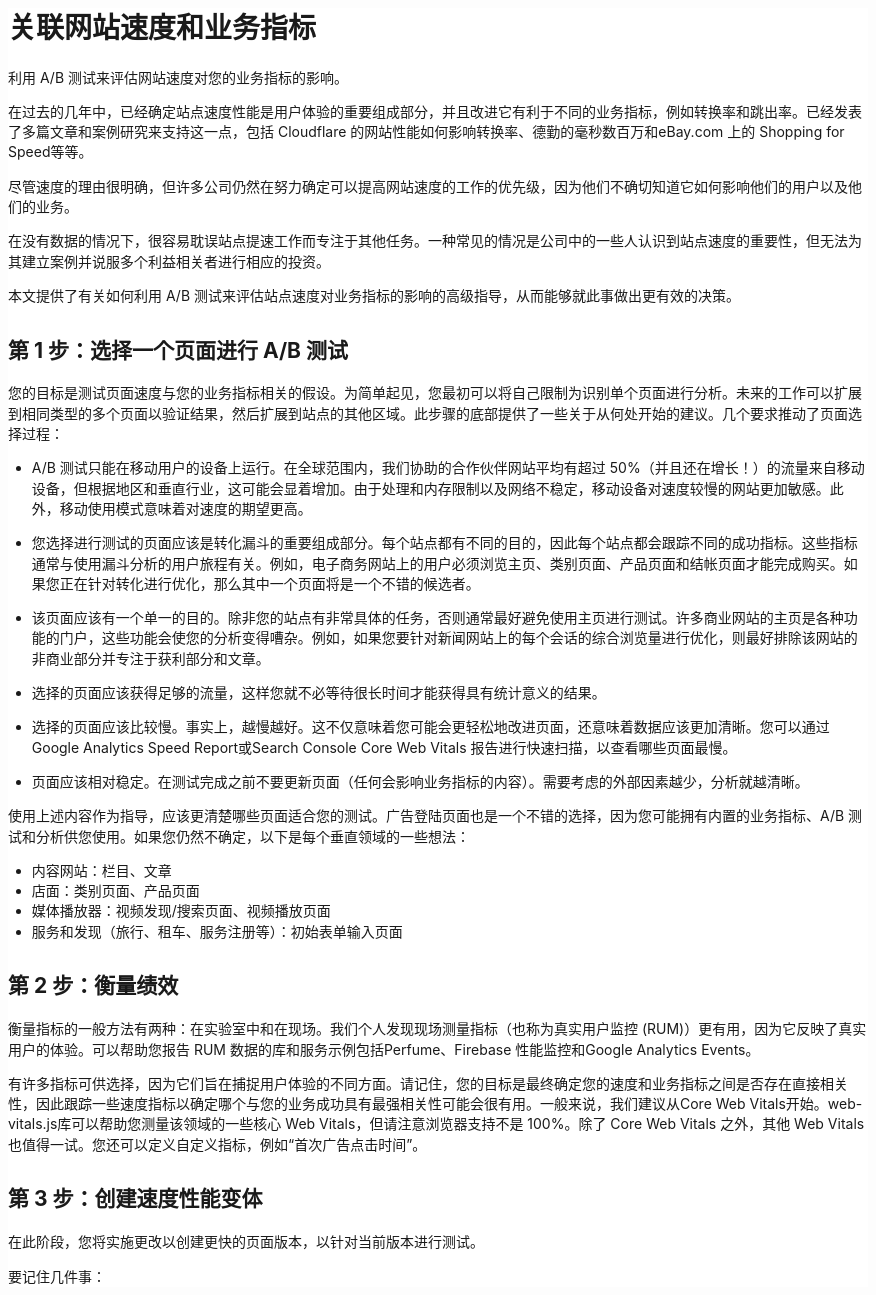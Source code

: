 # 关联网站速度和业务指标

利用 A/B 测试来评估网站速度对您的业务指标的影响。

在过去的几年中，已经确定站点速度性能是用户体验的重要组成部分，并且改进它有利于不同的业务指标，例如转换率和跳出率。已经发表了多篇文章和案例研究来支持这一点，包括 Cloudflare 的网站性能如何影响转换率、德勤的毫秒数百万和eBay.com 上的 Shopping for Speed等等。

尽管速度的理由很明确，但许多公司仍然在努力确定可以提高网站速度的工作的优先级，因为他们不确切知道它如何影响他们的用户以及他们的业务。

在没有数据的情况下，很容易耽误站点提速工作而专注于其他任务。一种常见的情况是公司中的一些人认识到站点速度的重要性，但无法为其建立案例并说服多个利益相关者进行相应的投资。

本文提供了有关如何利用 A/B 测试来评估站点速度对业务指标的影响的高级指导，从而能够就此事做出更有效的决策。

## 第 1 步：选择一个页面进行 A/B 测试

您的目标是测试页面速度与您的业务指标相关的假设。为简单起见，您最初可以将自己限制为识别单个页面进行分析。未来的工作可以扩展到相同类型的多个页面以验证结果，然后扩展到站点的其他区域。此步骤的底部提供了一些关于从何处开始的建议。几个要求推动了页面选择过程：

- A/B 测试只能在移动用户的设备上运行。在全球范围内，我们协助的合作伙伴网站平均有超过 50%（并且还在增长！）的流量来自移动设备，但根据地区和垂直行业，这可能会显着增加。由于处理和内存限制以及网络不稳定，移动设备对速度较慢的网站更加敏感。此外，移动使用模式意味着对速度的期望更高。

- 您选择进行测试的页面应该是转化漏斗的重要组成部分。每个站点都有不同的目的，因此每个站点都会跟踪不同的成功指标。这些指标通常与使用漏斗分析的用户旅程有关。例如，电子商务网站上的用户必须浏览主页、类别页面、产品页面和结帐页面才能完成购买。如果您正在针对转化进行优化，那么其中一个页面将是一个不错的候选者。

- 该页面应该有一个单一的目的。除非您的站点有非常具体的任务，否则通常最好避免使用主页进行测试。许多商业网站的主页是各种功能的门户，这些功能会使您的分析变得嘈杂。例如，如果您要针对新闻网站上的每个会话的综合浏览量进行优化，则最好排除该网站的非商业部分并专注于获利部分和文章。

- 选择的页面应该获得足够的流量，这样您就不必等待很长时间才能获得具有统计意义的结果。

- 选择的页面应该比较慢。事实上，越慢越好。这不仅意味着您可能会更轻松地改进页面，还意味着数据应该更加清晰。您可以通过Google Analytics Speed Report或Search Console Core Web Vitals 报告进行快速扫描，以查看哪些页面最慢。

- 页面应该相对稳定。在测试完成之前不要更新页面（任何会影响业务指标的内容）。需要考虑的外部因素越少，分析就越清晰。

使用上述内容作为指导，应该更清楚哪些页面适合您的测试。广告登陆页面也是一个不错的选择，因为您可能拥有内置的业务指标、A/B 测试和分析供您使用。如果您仍然不确定，以下是每个垂直领域的一些想法：

- 内容网站：栏目、文章
- 店面：类别页面、产品页面
- 媒体播放器：视频发现/搜索页面、视频播放页面
- 服务和发现（旅行、租车、服务注册等）：初始表单输入页面

## 第 2 步：衡量绩效

衡量指标的一般方法有两种：在实验室中和在现场。我们个人发现现场测量指标（也称为真实用户监控 (RUM)）更有用，因为它反映了真实用户的体验。可以帮助您报告 RUM 数据的库和服务示例包括Perfume、Firebase 性能监控和Google Analytics Events。

有许多指标可供选择，因为它们旨在捕捉用户体验的不同方面。请记住，您的目标是最终确定您的速度和业务指标之间是否存在直接相关性，因此跟踪一些速度指标以确定哪个与您的业务成功具有最强相关性可能会很有用。一般来说，我们建议从Core Web Vitals开始。web-vitals.js库可以帮助您测量该领域的一些核心 Web Vitals，但请注意浏览器支持不是 100%。除了 Core Web Vitals 之外，其他 Web Vitals也值得一试。您还可以定义自定义指标，例如“首次广告点击时间”。

## 第 3 步：创建速度性能变体

在此阶段，您将实施更改以创建更快的页面版本，以针对当前版本进行测试。

要记住几件事：

